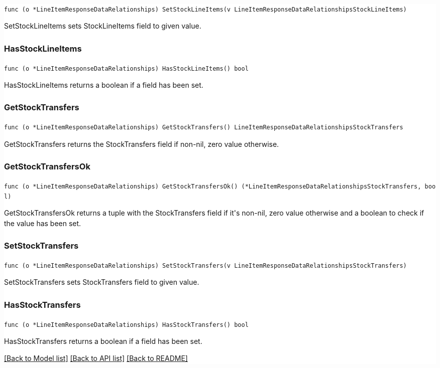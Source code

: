 `func (o *LineItemResponseDataRelationships) SetStockLineItems(v LineItemResponseDataRelationshipsStockLineItems)`

SetStockLineItems sets StockLineItems field to given value.

### HasStockLineItems

`func (o *LineItemResponseDataRelationships) HasStockLineItems() bool`

HasStockLineItems returns a boolean if a field has been set.

### GetStockTransfers

`func (o *LineItemResponseDataRelationships) GetStockTransfers() LineItemResponseDataRelationshipsStockTransfers`

GetStockTransfers returns the StockTransfers field if non-nil, zero value otherwise.

### GetStockTransfersOk

`func (o *LineItemResponseDataRelationships) GetStockTransfersOk() (*LineItemResponseDataRelationshipsStockTransfers, bool)`

GetStockTransfersOk returns a tuple with the StockTransfers field if it's non-nil, zero value otherwise
and a boolean to check if the value has been set.

### SetStockTransfers

`func (o *LineItemResponseDataRelationships) SetStockTransfers(v LineItemResponseDataRelationshipsStockTransfers)`

SetStockTransfers sets StockTransfers field to given value.

### HasStockTransfers

`func (o *LineItemResponseDataRelationships) HasStockTransfers() bool`

HasStockTransfers returns a boolean if a field has been set.


[[Back to Model list]](../README.md#documentation-for-models) [[Back to API list]](../README.md#documentation-for-api-endpoints) [[Back to README]](../README.md)


